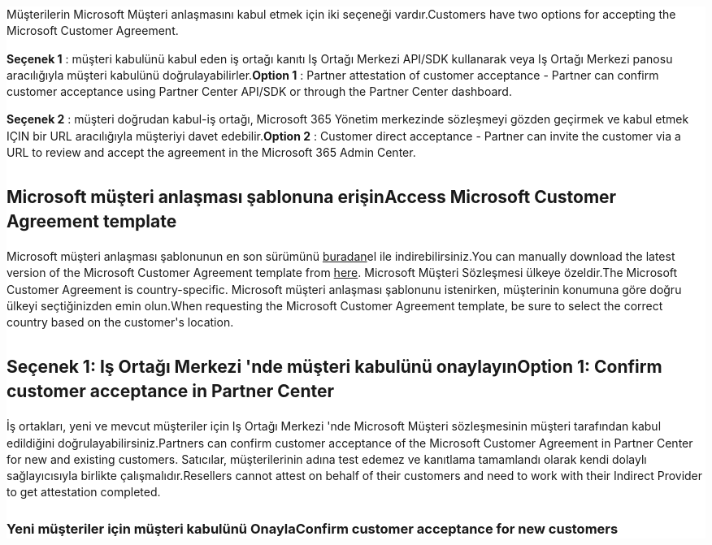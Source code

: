 <span data-ttu-id="8489e-115">Müşterilerin Microsoft Müşteri anlaşmasını kabul etmek için iki seçeneği vardır.</span><span class="sxs-lookup"><span data-stu-id="8489e-115">Customers have two options for accepting the Microsoft Customer Agreement.</span></span> 

<span data-ttu-id="8489e-116">**Seçenek 1** : müşteri kabulünü kabul eden iş ortağı kanıtı Iş Ortağı Merkezi API/SDK kullanarak veya Iş Ortağı Merkezi panosu aracılığıyla müşteri kabulünü doğrulayabilirler.</span><span class="sxs-lookup"><span data-stu-id="8489e-116">**Option 1** : Partner attestation of customer acceptance - Partner can confirm customer acceptance using Partner Center API/SDK or through the Partner Center dashboard.</span></span>

<span data-ttu-id="8489e-117">**Seçenek 2** : müşteri doğrudan kabul-iş ortağı, Microsoft 365 Yönetim merkezinde sözleşmeyi gözden geçirmek ve kabul etmek IÇIN bir URL aracılığıyla müşteriyi davet edebilir.</span><span class="sxs-lookup"><span data-stu-id="8489e-117">**Option 2** : Customer direct acceptance - Partner can invite the customer via a URL to review and accept the agreement in the Microsoft 365 Admin Center.</span></span>

## <a name="access-microsoft-customer-agreement-template"></a><span data-ttu-id="8489e-118">Microsoft müşteri anlaşması şablonuna erişin</span><span class="sxs-lookup"><span data-stu-id="8489e-118">Access Microsoft Customer Agreement template</span></span>

<span data-ttu-id="8489e-119">Microsoft müşteri anlaşması şablonunun en son sürümünü [buradan](https://aka.ms/customeragreement)el ile indirebilirsiniz.</span><span class="sxs-lookup"><span data-stu-id="8489e-119">You can manually download the latest version of the Microsoft Customer Agreement template from [here](https://aka.ms/customeragreement).</span></span> <span data-ttu-id="8489e-120">Microsoft Müşteri Sözleşmesi ülkeye özeldir.</span><span class="sxs-lookup"><span data-stu-id="8489e-120">The Microsoft Customer Agreement is country-specific.</span></span> <span data-ttu-id="8489e-121">Microsoft müşteri anlaşması şablonunu istenirken, müşterinin konumuna göre doğru ülkeyi seçtiğinizden emin olun.</span><span class="sxs-lookup"><span data-stu-id="8489e-121">When requesting the Microsoft Customer Agreement template, be sure to select the correct country based on the customer's location.</span></span>

## <a name="option-1-confirm-customer-acceptance-in-partner-center"></a><span data-ttu-id="8489e-122">Seçenek 1: Iş Ortağı Merkezi 'nde müşteri kabulünü onaylayın</span><span class="sxs-lookup"><span data-stu-id="8489e-122">Option 1: Confirm customer acceptance in Partner Center</span></span>

<span data-ttu-id="8489e-123">İş ortakları, yeni ve mevcut müşteriler için Iş Ortağı Merkezi 'nde Microsoft Müşteri sözleşmesinin müşteri tarafından kabul edildiğini doğrulayabilirsiniz.</span><span class="sxs-lookup"><span data-stu-id="8489e-123">Partners can confirm customer acceptance of the Microsoft Customer Agreement in Partner Center for new and existing customers.</span></span> <span data-ttu-id="8489e-124">Satıcılar, müşterilerinin adına test edemez ve kanıtlama tamamlandı olarak kendi dolaylı sağlayıcısıyla birlikte çalışmalıdır.</span><span class="sxs-lookup"><span data-stu-id="8489e-124">Resellers cannot attest on behalf of their customers and need to work with their Indirect Provider to get attestation completed.</span></span>

### <a name="confirm-customer-acceptance-for-new-customers"></a><span data-ttu-id="8489e-125">Yeni müşteriler için müşteri kabulünü Onayla</span><span class="sxs-lookup"><span data-stu-id="8489e-125">Confirm customer acceptance for new customers</span></span>
